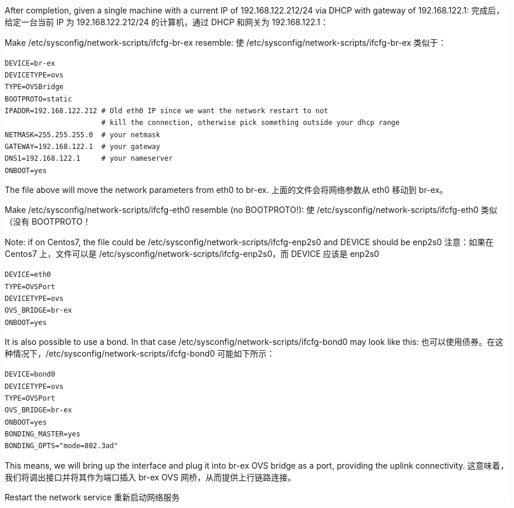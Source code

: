 After completion, given a single machine with a current IP of 192.168.122.212/24 via DHCP with gateway of 192.168.122.1:
完成后，给定一台当前 IP 为 192.168.122.212/24 的计算机，通过 DHCP 和网关为 192.168.122.1：

Make /etc/sysconfig/network-scripts/ifcfg-br-ex resemble:
使 /etc/sysconfig/network-scripts/ifcfg-br-ex 类似于：

```
DEVICE=br-ex
DEVICETYPE=ovs
TYPE=OVSBridge
BOOTPROTO=static
IPADDR=192.168.122.212 # Old eth0 IP since we want the network restart to not 
                       # kill the connection, otherwise pick something outside your dhcp range
NETMASK=255.255.255.0  # your netmask
GATEWAY=192.168.122.1  # your gateway
DNS1=192.168.122.1     # your nameserver
ONBOOT=yes
```

The file above will move the network parameters from eth0 to br-ex.
上面的文件会将网络参数从 eth0 移动到 br-ex。

Make /etc/sysconfig/network-scripts/ifcfg-eth0 resemble (no BOOTPROTO!):
使 /etc/sysconfig/network-scripts/ifcfg-eth0 类似（没有 BOOTPROTO！

Note: if on Centos7, the file could be /etc/sysconfig/network-scripts/ifcfg-enp2s0 and DEVICE should be enp2s0
注意：如果在 Centos7 上，文件可以是 /etc/sysconfig/network-scripts/ifcfg-enp2s0，而 DEVICE 应该是 enp2s0

```
DEVICE=eth0
TYPE=OVSPort
DEVICETYPE=ovs
OVS_BRIDGE=br-ex
ONBOOT=yes
```

It is also possible to use a bond. In that case /etc/sysconfig/network-scripts/ifcfg-bond0 may look like this:
也可以使用债券。在这种情况下，/etc/sysconfig/network-scripts/ifcfg-bond0 可能如下所示：

```
DEVICE=bond0
DEVICETYPE=ovs
TYPE=OVSPort
OVS_BRIDGE=br-ex
ONBOOT=yes
BONDING_MASTER=yes
BONDING_OPTS="mode=802.3ad"
```

This means, we will bring up the interface and plug it into br-ex OVS bridge as a port, providing the uplink connectivity.
这意味着，我们将调出接口并将其作为端口插入 br-ex OVS 网桥，从而提供上行链路连接。

Restart the network service
重新启动网络服务
